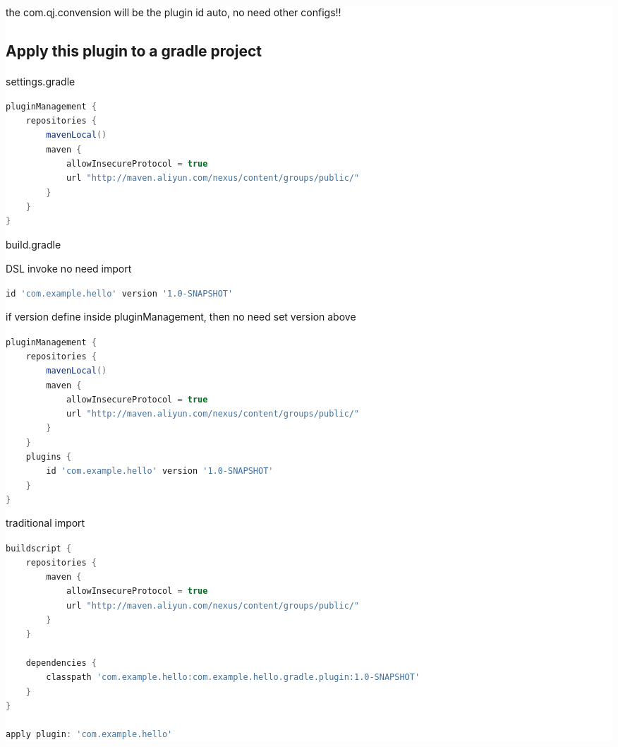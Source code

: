 ```groovy
```

the com.qj.convension will be the plugin id auto, no need other configs!! 


## Apply this plugin to a gradle project
settings.gradle
```groovy
pluginManagement {
    repositories {
        mavenLocal()
        maven {
            allowInsecureProtocol = true
            url "http://maven.aliyun.com/nexus/content/groups/public/"
        }
    }
}

```

build.gradle

DSL invoke no need import
```groovy
id 'com.example.hello' version '1.0-SNAPSHOT'
```

if version define inside pluginManagement, then no need set version above
```groovy
pluginManagement {
    repositories {
        mavenLocal()
        maven {
            allowInsecureProtocol = true
            url "http://maven.aliyun.com/nexus/content/groups/public/"
        }
    }
	plugins {
		id 'com.example.hello' version '1.0-SNAPSHOT'
	}
}
```


traditional import
```groovy
buildscript {
    repositories {
        maven {
            allowInsecureProtocol = true
            url "http://maven.aliyun.com/nexus/content/groups/public/"
        }
    }

    dependencies {
        classpath 'com.example.hello:com.example.hello.gradle.plugin:1.0-SNAPSHOT'
    }
}

apply plugin: 'com.example.hello'
```

